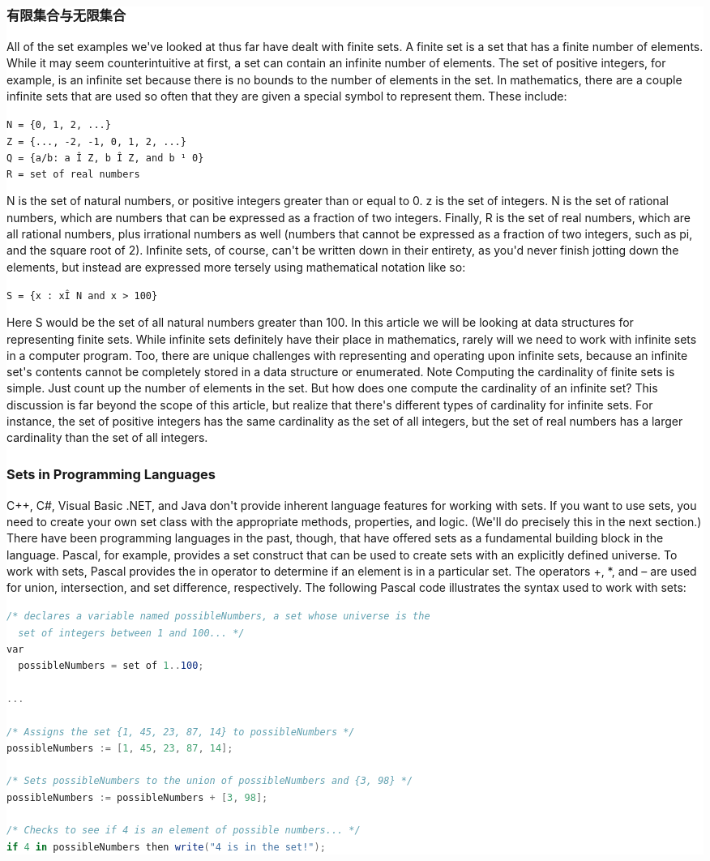 
### 有限集合与无限集合

All of the set examples we've looked at thus far have dealt with finite sets. A finite set is a set that has a finite number of elements. While it may seem counterintuitive at first, a set can contain an infinite number of elements. The set of positive integers, for example, is an infinite set because there is no bounds to the number of elements in the set.
In mathematics, there are a couple infinite sets that are used so often that they are given a special symbol to represent them. These include:

```
N = {0, 1, 2, ...}
Z = {..., -2, -1, 0, 1, 2, ...}
Q = {a/b: a Î Z, b Î Z, and b ¹ 0}
R = set of real numbers
```

N is the set of natural numbers, or positive integers greater than or equal to 0. z is the set of integers. N is the set of rational numbers, which are numbers that can be expressed as a fraction of two integers. Finally, R is the set of real numbers, which are all rational numbers, plus irrational numbers as well (numbers that cannot be expressed as a fraction of two integers, such as pi, and the square root of 2).
Infinite sets, of course, can't be written down in their entirety, as you'd never finish jotting down the elements, but instead are expressed more tersely using mathematical notation like so:

```
S = {x : xÎ N and x > 100}
```

Here S would be the set of all natural numbers greater than 100.
In this article we will be looking at data structures for representing finite sets. While infinite sets definitely have their place in mathematics, rarely will we need to work with infinite sets in a computer program. Too, there are unique challenges with representing and operating upon infinite sets, because an infinite set's contents cannot be completely stored in a data structure or enumerated.
Note   Computing the cardinality of finite sets is simple. Just count up the number of elements in the set. But how does one compute the cardinality of an infinite set? This discussion is far beyond the scope of this article, but realize that there's different types of cardinality for infinite sets. For instance, the set of positive integers has the same cardinality as the set of all integers, but the set of real numbers has a larger cardinality than the set of all integers.

### Sets in Programming Languages

C++, C#, Visual Basic .NET, and Java don't provide inherent language features for working with sets. If you want to use sets, you need to create your own set class with the appropriate methods, properties, and logic. (We'll do precisely this in the next section.) There have been programming languages in the past, though, that have offered sets as a fundamental building block in the language. Pascal, for example, provides a set construct that can be used to create sets with an explicitly defined universe. To work with sets, Pascal provides the in operator to determine if an element is in a particular set. The operators +, *, and – are used for union, intersection, and set difference, respectively. The following Pascal code illustrates the syntax used to work with sets:
```cs
/* declares a variable named possibleNumbers, a set whose universe is the 
  set of integers between 1 and 100... */
var  
  possibleNumbers = set of 1..100;

...

/* Assigns the set {1, 45, 23, 87, 14} to possibleNumbers */
possibleNumbers := [1, 45, 23, 87, 14];

/* Sets possibleNumbers to the union of possibleNumbers and {3, 98} */
possibleNumbers := possibleNumbers + [3, 98];

/* Checks to see if 4 is an element of possible numbers... */
if 4 in possibleNumbers then write("4 is in the set!");
```
